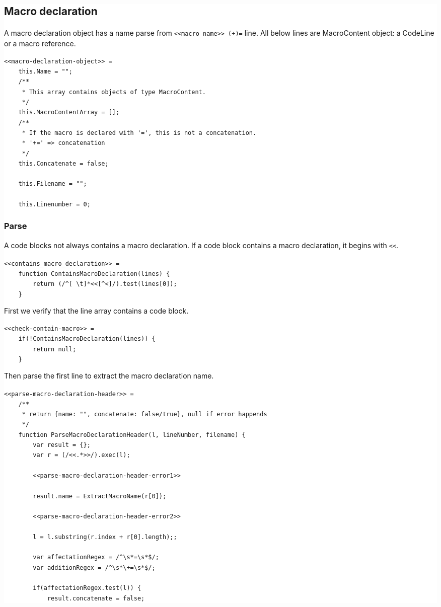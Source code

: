 Macro declaration
-----------------
A macro declaration object has a name parse from `<<macro name>> (+)=` line. All below lines are MacroContent object: a CodeLine or a macro reference.

```
<<macro-declaration-object>> =
	this.Name = "";
	/**
	 * This array contains objects of type MacroContent.
	 */
	this.MacroContentArray = [];
	/**
	 * If the macro is declared with '=', this is not a concatenation.
	 * '+=' => concatenation
	 */
	this.Concatenate = false;
	
	this.Filename = "";
	
	this.Linenumber = 0;
```

### Parse

A code blocks not always contains a macro declaration. If a code block contains a macro declaration, it begins with `<<`.

```
<<contains_macro_declaration>> =
	function ContainsMacroDeclaration(lines) {
		return (/^[ \t]*<<[^<]/).test(lines[0]);
	}
```

First we verify that the line array contains a code block.

```
<<check-contain-macro>> =
	if(!ContainsMacroDeclaration(lines)) {
		return null;
	}
```

Then parse the first line to extract the macro declaration name.

```
<<parse-macro-declaration-header>> =
	/**
	 * return {name: "", concatenate: false/true}, null if error happends
	 */
	function ParseMacroDeclarationHeader(l, lineNumber, filename) {
		var result = {};
		var r = (/<<.*>>/).exec(l);
		
		<<parse-macro-declaration-header-error1>>
		
		result.name = ExtractMacroName(r[0]);
		
		<<parse-macro-declaration-header-error2>>
		
		l = l.substring(r.index + r[0].length);;
		
		var affectationRegex = /^\s*=\s*$/;
		var additionRegex = /^\s*\+=\s*$/;
		
		if(affectationRegex.test(l)) {
			result.concatenate = false;
```